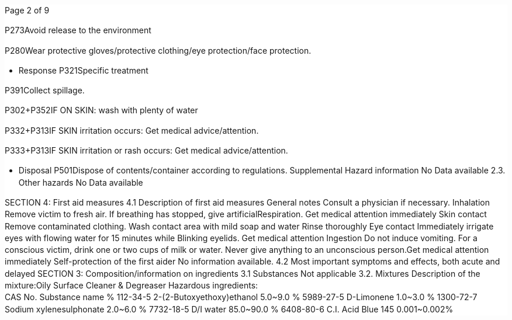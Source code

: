  
 
Page 2 of 9 
 
P273Avoid release to the environment 
 
P280Wear protective gloves/protective clothing/eye protection/face protection. 
- Response 
P321Specific treatment 
 
P391Collect spillage. 
 
P302+P352IF ON SKIN: wash with plenty of water 
 
P332+P313IF SKIN irritation occurs: Get medical advice/attention. 
 
P333+P313IF SKIN irritation or rash occurs: Get medical advice/attention. 
- Disposal 
P501Dispose of contents/container according to regulations. 
Supplemental Hazard information 
No Data available 
2.3. Other hazards 
No Data available 
 
 
SECTION 4: First aid measures 
4.1 Description of first aid measures 
General notes 
Consult a physician if necessary. 
Inhalation 
Remove victim to fresh air. If breathing has stopped, give artificialRespiration. Get 
medical attention immediately 
Skin contact 
Remove contaminated clothing. Wash contact area with mild soap and water Rinse 
thoroughly 
Eye contact 
Immediately irrigate eyes with flowing water for 15 minutes while Blinking eyelids. Get 
medical attention 
Ingestion 
Do not induce vomiting. For a conscious victim, drink one or two cups of milk or water. 
Never give anything to an unconscious person.Get medical attention immediately 
Self-protection of the first aider 
No information available. 
4.2 Most important symptoms and effects, both acute and delayed 
SECTION 3: Composition/information on ingredients 
3.1 Substances 
Not applicable 
3.2. Mixtures 
Description of the mixture:Oily Surface Cleaner & Degreaser 
Hazardous ingredients:  
CAS No. 
Substance name 
% 
112-34-5 
2-(2-Butoxyethoxy)ethanol 
5.0~9.0 % 
5989-27-5 
D-Limonene 
1.0~3.0 % 
1300-72-7 
Sodium xylenesulphonate 
2.0~6.0 % 
7732-18-5 
D/I water 
85.0~90.0 % 
6408-80-6 
C.I. Acid Blue 145 
0.001~0.002% 